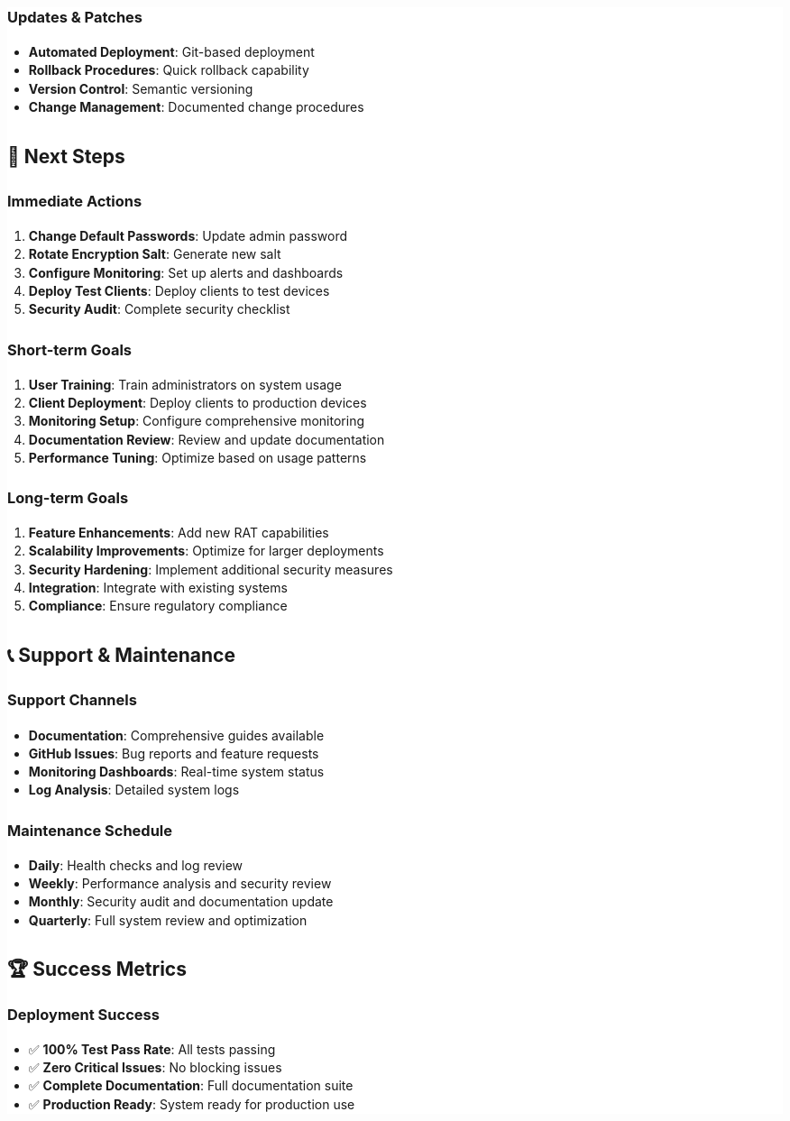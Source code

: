 ### Updates & Patches
- **Automated Deployment**: Git-based deployment
- **Rollback Procedures**: Quick rollback capability
- **Version Control**: Semantic versioning
- **Change Management**: Documented change procedures

## 🎯 Next Steps

### Immediate Actions
1. **Change Default Passwords**: Update admin password
2. **Rotate Encryption Salt**: Generate new salt
3. **Configure Monitoring**: Set up alerts and dashboards
4. **Deploy Test Clients**: Deploy clients to test devices
5. **Security Audit**: Complete security checklist

### Short-term Goals
1. **User Training**: Train administrators on system usage
2. **Client Deployment**: Deploy clients to production devices
3. **Monitoring Setup**: Configure comprehensive monitoring
4. **Documentation Review**: Review and update documentation
5. **Performance Tuning**: Optimize based on usage patterns

### Long-term Goals
1. **Feature Enhancements**: Add new RAT capabilities
2. **Scalability Improvements**: Optimize for larger deployments
3. **Security Hardening**: Implement additional security measures
4. **Integration**: Integrate with existing systems
5. **Compliance**: Ensure regulatory compliance

## 📞 Support & Maintenance

### Support Channels
- **Documentation**: Comprehensive guides available
- **GitHub Issues**: Bug reports and feature requests
- **Monitoring Dashboards**: Real-time system status
- **Log Analysis**: Detailed system logs

### Maintenance Schedule
- **Daily**: Health checks and log review
- **Weekly**: Performance analysis and security review
- **Monthly**: Security audit and documentation update
- **Quarterly**: Full system review and optimization

## 🏆 Success Metrics

### Deployment Success
- ✅ **100% Test Pass Rate**: All tests passing
- ✅ **Zero Critical Issues**: No blocking issues
- ✅ **Complete Documentation**: Full documentation suite
- ✅ **Production Ready**: System ready for production use
